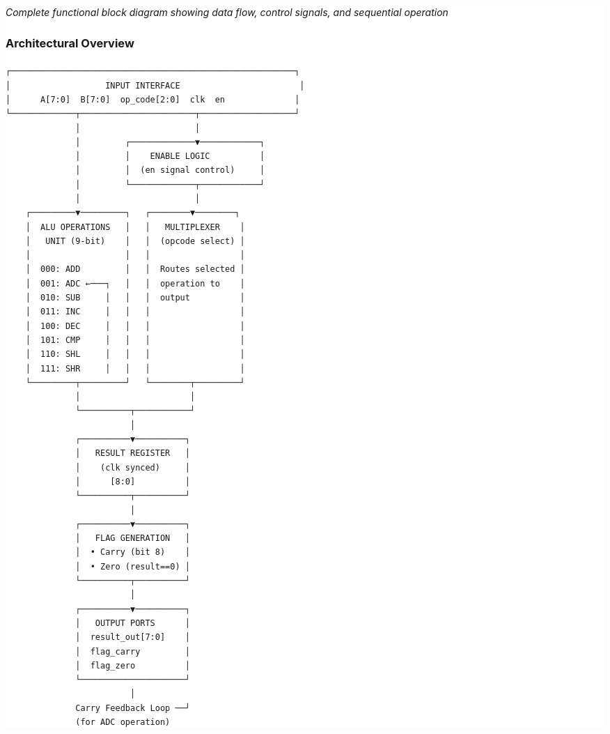 *Complete functional block diagram showing data flow, control signals, and sequential operation*

### Architectural Overview

```
┌─────────────────────────────────────────────────────────┐
│                   INPUT INTERFACE                        │
│      A[7:0]  B[7:0]  op_code[2:0]  clk  en              │
└─────────────┬───────────────────────┬───────────────────┘
              │                       │
              │         ┌─────────────▼────────────┐
              │         │    ENABLE LOGIC          │
              │         │  (en signal control)     │
              │         └─────────────┬────────────┘
              │                       │
    ┌─────────▼─────────┐   ┌────────▼────────┐
    │  ALU OPERATIONS   │   │   MULTIPLEXER    │
    │   UNIT (9-bit)    │   │  (opcode select) │
    │                   │   │                  │
    │  000: ADD         │   │  Routes selected │
    │  001: ADC ←───┐   │   │  operation to    │
    │  010: SUB     │   │   │  output          │
    │  011: INC     │   │   │                  │
    │  100: DEC     │   │   │                  │
    │  101: CMP     │   │   │                  │
    │  110: SHL     │   │   │                  │
    │  111: SHR     │   │   │                  │
    └─────────┬─────────┘   └────────┬─────────┘
              │                      │
              └──────────┬───────────┘
                         │
              ┌──────────▼──────────┐
              │   RESULT REGISTER   │
              │    (clk synced)     │
              │      [8:0]          │
              └──────────┬──────────┘
                         │
              ┌──────────▼──────────┐
              │   FLAG GENERATION   │
              │  • Carry (bit 8)    │
              │  • Zero (result==0) │
              └──────────┬──────────┘
                         │
              ┌──────────▼──────────┐
              │   OUTPUT PORTS      │
              │  result_out[7:0]    │
              │  flag_carry         │
              │  flag_zero          │
              └─────────────────────┘
                         │
              Carry Feedback Loop ──┘
              (for ADC operation)
```
